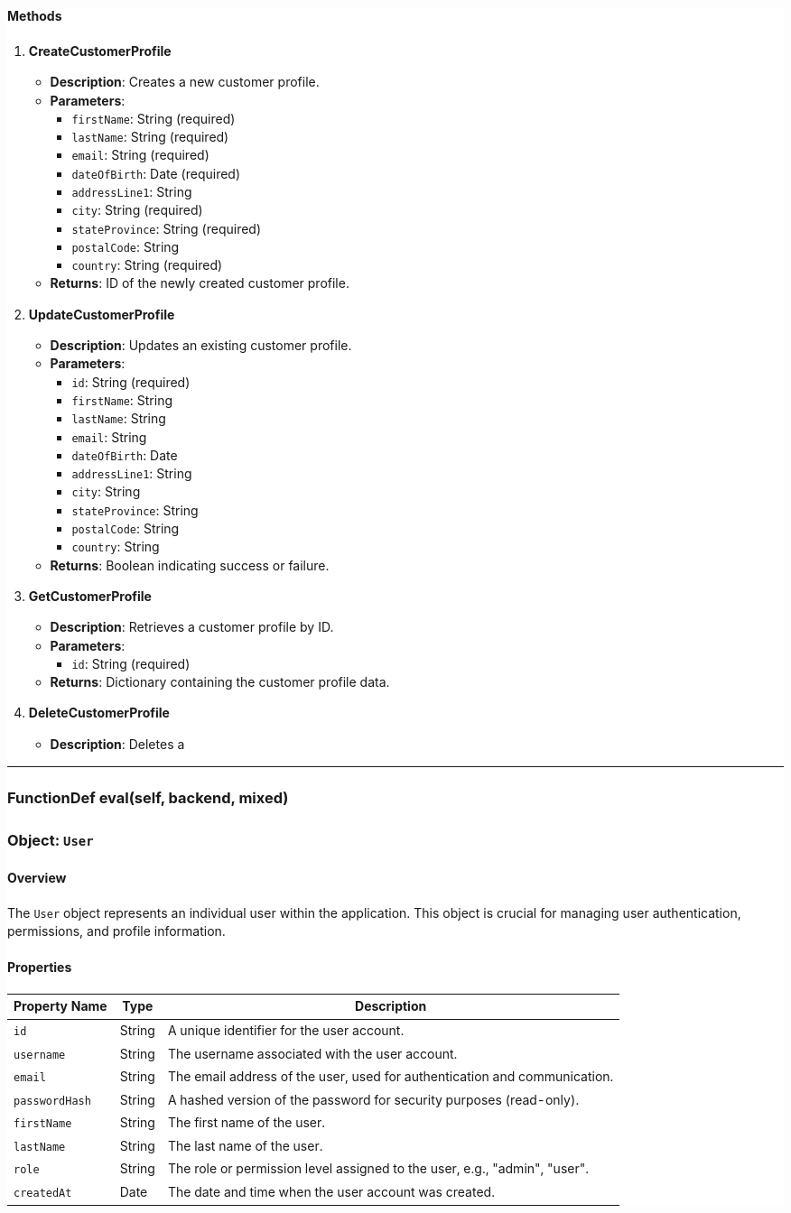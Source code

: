 #### Methods
1. **CreateCustomerProfile**
   - **Description**: Creates a new customer profile.
   - **Parameters**:
     - `firstName`: String (required)
     - `lastName`: String (required)
     - `email`: String (required)
     - `dateOfBirth`: Date (required)
     - `addressLine1`: String
     - `city`: String (required)
     - `stateProvince`: String (required)
     - `postalCode`: String
     - `country`: String (required)
   - **Returns**: ID of the newly created customer profile.

2. **UpdateCustomerProfile**
   - **Description**: Updates an existing customer profile.
   - **Parameters**:
     - `id`: String (required)
     - `firstName`: String
     - `lastName`: String
     - `email`: String
     - `dateOfBirth`: Date
     - `addressLine1`: String
     - `city`: String
     - `stateProvince`: String
     - `postalCode`: String
     - `country`: String
   - **Returns**: Boolean indicating success or failure.

3. **GetCustomerProfile**
   - **Description**: Retrieves a customer profile by ID.
   - **Parameters**:
     - `id`: String (required)
   - **Returns**: Dictionary containing the customer profile data.

4. **DeleteCustomerProfile**
   - **Description**: Deletes a
***
### FunctionDef eval(self, backend, mixed)
### Object: `User`

#### Overview
The `User` object represents an individual user within the application. This object is crucial for managing user authentication, permissions, and profile information.

#### Properties

| Property Name | Type   | Description                                                                 |
|---------------|--------|-----------------------------------------------------------------------------|
| `id`          | String | A unique identifier for the user account.                                    |
| `username`    | String | The username associated with the user account.                               |
| `email`       | String | The email address of the user, used for authentication and communication.   |
| `passwordHash`| String | A hashed version of the password for security purposes (read-only).         |
| `firstName`   | String | The first name of the user.                                                  |
| `lastName`    | String | The last name of the user.                                                   |
| `role`        | String | The role or permission level assigned to the user, e.g., "admin", "user".    |
| `createdAt`   | Date   | The date and time when the user account was created.                         |